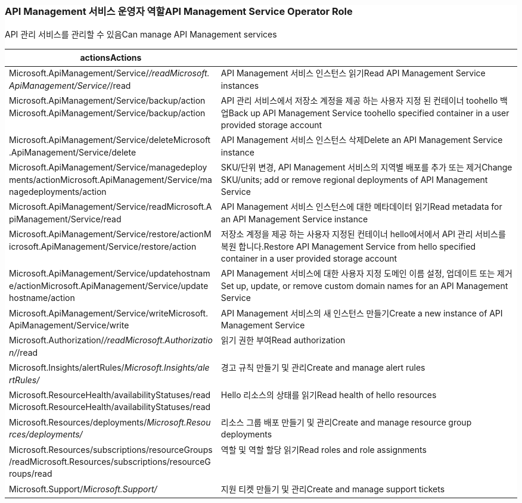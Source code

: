 ### <a name="api-management-service-operator-role"></a><span data-ttu-id="86de2-236">API Management 서비스 운영자 역할</span><span class="sxs-lookup"><span data-stu-id="86de2-236">API Management Service Operator Role</span></span>
<span data-ttu-id="86de2-237">API 관리 서비스를 관리할 수 있음</span><span class="sxs-lookup"><span data-stu-id="86de2-237">Can manage API Management services</span></span>

| <span data-ttu-id="86de2-238">**actions**</span><span class="sxs-lookup"><span data-stu-id="86de2-238">**Actions**</span></span> |  |
| --- | --- |
| <span data-ttu-id="86de2-239">Microsoft.ApiManagement/Service/*/read</span><span class="sxs-lookup"><span data-stu-id="86de2-239">Microsoft.ApiManagement/Service/*/read</span></span> | <span data-ttu-id="86de2-240">API Management 서비스 인스턴스 읽기</span><span class="sxs-lookup"><span data-stu-id="86de2-240">Read API Management Service instances</span></span> |
| <span data-ttu-id="86de2-241">Microsoft.ApiManagement/Service/backup/action</span><span class="sxs-lookup"><span data-stu-id="86de2-241">Microsoft.ApiManagement/Service/backup/action</span></span> | <span data-ttu-id="86de2-242">API 관리 서비스에서 저장소 계정을 제공 하는 사용자 지정 된 컨테이너 toohello 백업</span><span class="sxs-lookup"><span data-stu-id="86de2-242">Back up API Management Service toohello specified container in a user provided storage account</span></span> |
| <span data-ttu-id="86de2-243">Microsoft.ApiManagement/Service/delete</span><span class="sxs-lookup"><span data-stu-id="86de2-243">Microsoft.ApiManagement/Service/delete</span></span> | <span data-ttu-id="86de2-244">API Management 서비스 인스턴스 삭제</span><span class="sxs-lookup"><span data-stu-id="86de2-244">Delete an API Management Service instance</span></span> |
| <span data-ttu-id="86de2-245">Microsoft.ApiManagement/Service/managedeployments/action</span><span class="sxs-lookup"><span data-stu-id="86de2-245">Microsoft.ApiManagement/Service/managedeployments/action</span></span> | <span data-ttu-id="86de2-246">SKU/단위 변경, API Management 서비스의 지역별 배포를 추가 또는 제거</span><span class="sxs-lookup"><span data-stu-id="86de2-246">Change SKU/units; add or remove regional deployments of API Management Service</span></span> |
| <span data-ttu-id="86de2-247">Microsoft.ApiManagement/Service/read</span><span class="sxs-lookup"><span data-stu-id="86de2-247">Microsoft.ApiManagement/Service/read</span></span> | <span data-ttu-id="86de2-248">API Management 서비스 인스턴스에 대한 메타데이터 읽기</span><span class="sxs-lookup"><span data-stu-id="86de2-248">Read metadata for an API Management Service instance</span></span> |
| <span data-ttu-id="86de2-249">Microsoft.ApiManagement/Service/restore/action</span><span class="sxs-lookup"><span data-stu-id="86de2-249">Microsoft.ApiManagement/Service/restore/action</span></span> | <span data-ttu-id="86de2-250">저장소 계정을 제공 하는 사용자 지정된 컨테이너 hello에서에서 API 관리 서비스를 복원 합니다.</span><span class="sxs-lookup"><span data-stu-id="86de2-250">Restore API Management Service from hello specified container in a user provided storage account</span></span> |
| <span data-ttu-id="86de2-251">Microsoft.ApiManagement/Service/updatehostname/action</span><span class="sxs-lookup"><span data-stu-id="86de2-251">Microsoft.ApiManagement/Service/updatehostname/action</span></span> | <span data-ttu-id="86de2-252">API Management 서비스에 대한 사용자 지정 도메인 이름 설정, 업데이트 또는 제거</span><span class="sxs-lookup"><span data-stu-id="86de2-252">Set up, update, or remove custom domain names for an API Management Service</span></span> |
| <span data-ttu-id="86de2-253">Microsoft.ApiManagement/Service/write</span><span class="sxs-lookup"><span data-stu-id="86de2-253">Microsoft.ApiManagement/Service/write</span></span> | <span data-ttu-id="86de2-254">API Management 서비스의 새 인스턴스 만들기</span><span class="sxs-lookup"><span data-stu-id="86de2-254">Create a new instance of API Management Service</span></span> |
| <span data-ttu-id="86de2-255">Microsoft.Authorization/*/read</span><span class="sxs-lookup"><span data-stu-id="86de2-255">Microsoft.Authorization/*/read</span></span> |<span data-ttu-id="86de2-256">읽기 권한 부여</span><span class="sxs-lookup"><span data-stu-id="86de2-256">Read authorization</span></span> |
| <span data-ttu-id="86de2-257">Microsoft.Insights/alertRules/*</span><span class="sxs-lookup"><span data-stu-id="86de2-257">Microsoft.Insights/alertRules/*</span></span> |<span data-ttu-id="86de2-258">경고 규칙 만들기 및 관리</span><span class="sxs-lookup"><span data-stu-id="86de2-258">Create and manage alert rules</span></span> |
| <span data-ttu-id="86de2-259">Microsoft.ResourceHealth/availabilityStatuses/read</span><span class="sxs-lookup"><span data-stu-id="86de2-259">Microsoft.ResourceHealth/availabilityStatuses/read</span></span> |<span data-ttu-id="86de2-260">Hello 리소스의 상태를 읽기</span><span class="sxs-lookup"><span data-stu-id="86de2-260">Read health of hello resources</span></span> |
| <span data-ttu-id="86de2-261">Microsoft.Resources/deployments/*</span><span class="sxs-lookup"><span data-stu-id="86de2-261">Microsoft.Resources/deployments/*</span></span> |<span data-ttu-id="86de2-262">리소스 그룹 배포 만들기 및 관리</span><span class="sxs-lookup"><span data-stu-id="86de2-262">Create and manage resource group deployments</span></span> |
| <span data-ttu-id="86de2-263">Microsoft.Resources/subscriptions/resourceGroups/read</span><span class="sxs-lookup"><span data-stu-id="86de2-263">Microsoft.Resources/subscriptions/resourceGroups/read</span></span> |<span data-ttu-id="86de2-264">역할 및 역할 할당 읽기</span><span class="sxs-lookup"><span data-stu-id="86de2-264">Read roles and role assignments</span></span> |
| <span data-ttu-id="86de2-265">Microsoft.Support/*</span><span class="sxs-lookup"><span data-stu-id="86de2-265">Microsoft.Support/*</span></span> |<span data-ttu-id="86de2-266">지원 티켓 만들기 및 관리</span><span class="sxs-lookup"><span data-stu-id="86de2-266">Create and manage support tickets</span></span> |
